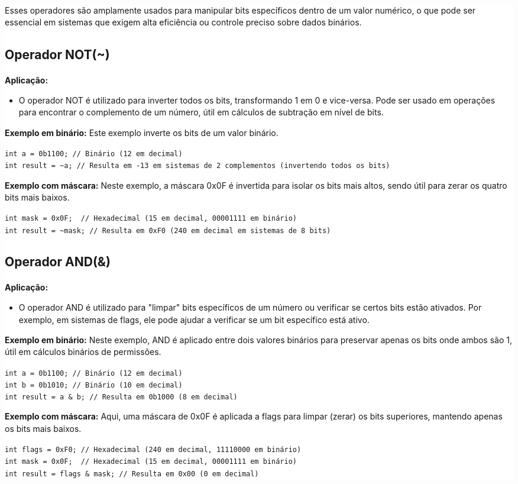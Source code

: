 Esses operadores são amplamente usados para manipular bits específicos dentro de um valor numérico, o que pode ser essencial em sistemas que exigem alta eficiência ou controle preciso sobre dados binários.

## Operador NOT(~)

**Aplicação:**

- O operador NOT é utilizado para inverter todos os bits, transformando 1 em 0 e vice-versa. Pode ser usado em operações para encontrar o complemento de um número, útil em cálculos de subtração em nível de bits.

**Exemplo em binário:**
Este exemplo inverte os bits de um valor binário.

```
int a = 0b1100; // Binário (12 em decimal)
int result = ~a; // Resulta em -13 em sistemas de 2 complementos (invertendo todos os bits)
```

**Exemplo com máscara:**
Neste exemplo, a máscara 0x0F é invertida para isolar os bits mais altos, sendo útil para zerar os quatro bits mais baixos.

```
int mask = 0x0F;  // Hexadecimal (15 em decimal, 00001111 em binário)
int result = ~mask; // Resulta em 0xF0 (240 em decimal em sistemas de 8 bits)
```

## Operador AND(&)

**Aplicação:**

- O operador AND é utilizado para "limpar" bits específicos de um número ou verificar se certos bits estão ativados. Por exemplo, em sistemas de flags, ele pode ajudar a verificar se um bit específico está ativo.

**Exemplo em binário:**
Neste exemplo, AND é aplicado entre dois valores binários para preservar apenas os bits onde ambos são 1, útil em cálculos binários de permissões.

```
int a = 0b1100; // Binário (12 em decimal)
int b = 0b1010; // Binário (10 em decimal)
int result = a & b; // Resulta em 0b1000 (8 em decimal)
```

**Exemplo com máscara:**
Aqui, uma máscara de 0x0F é aplicada a flags para limpar (zerar) os bits superiores, mantendo apenas os bits mais baixos.

```
int flags = 0xF0; // Hexadecimal (240 em decimal, 11110000 em binário)
int mask = 0x0F;  // Hexadecimal (15 em decimal, 00001111 em binário)
int result = flags & mask; // Resulta em 0x00 (0 em decimal)
```
